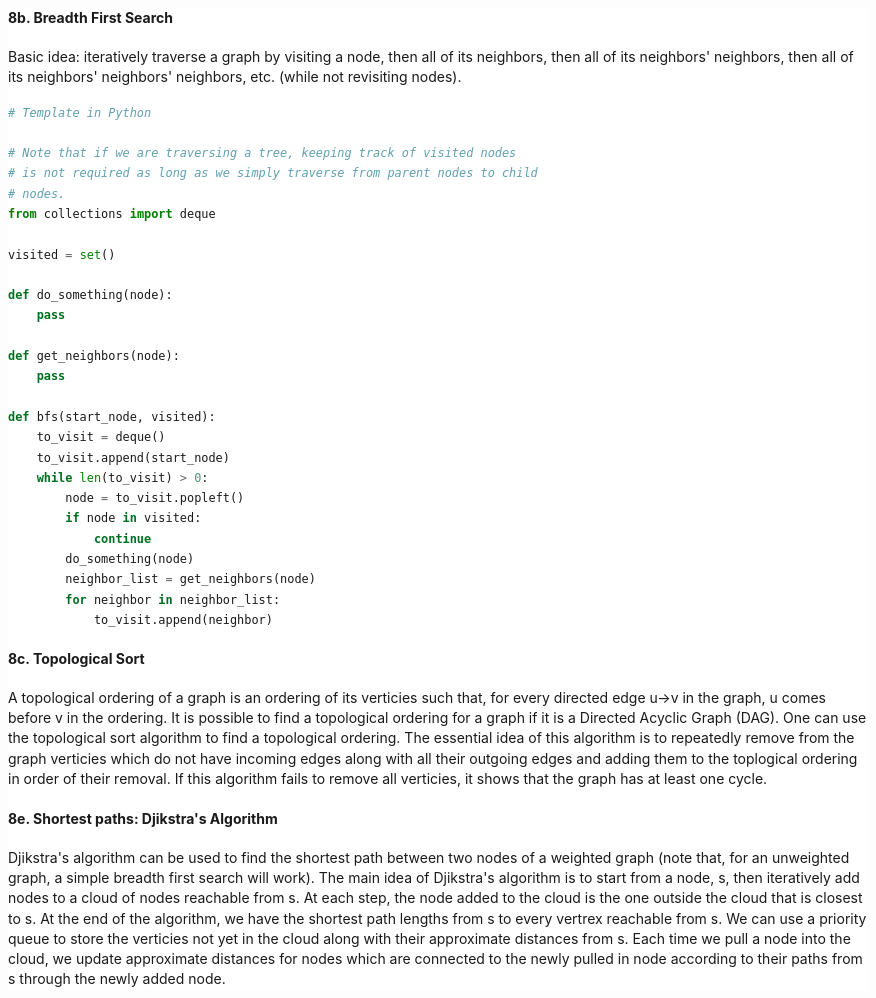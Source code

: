 #### 8b. Breadth First Search

Basic idea: iteratively traverse a graph by visiting a node, then all of its neighbors, then all of its neighbors' neighbors, then all of its neighbors' neighbors' neighbors, etc. (while not revisiting nodes).

```Python
# Template in Python

# Note that if we are traversing a tree, keeping track of visited nodes
# is not required as long as we simply traverse from parent nodes to child
# nodes.
from collections import deque

visited = set()

def do_something(node):
    pass

def get_neighbors(node):
    pass

def bfs(start_node, visited):
    to_visit = deque()
    to_visit.append(start_node)
    while len(to_visit) > 0:
        node = to_visit.popleft()
        if node in visited:
            continue
        do_something(node)
        neighbor_list = get_neighbors(node)
        for neighbor in neighbor_list:
            to_visit.append(neighbor)
```

#### 8c. Topological Sort

A topological ordering of a graph is an ordering of its verticies such that, for every directed edge u->v in the graph, u comes before v in the ordering. It is possible to find a topological ordering for a graph if it is a Directed Acyclic Graph (DAG). One can use the topological sort algorithm to find a topological ordering. The essential idea of this algorithm is to repeatedly remove from the graph verticies which do not have incoming edges along with all their outgoing edges and adding them to the toplogical ordering in order of their removal. If this algorithm fails to remove all verticies, it shows that the graph has at least one cycle.

#### 8e. Shortest paths: Djikstra's Algorithm

Djikstra's algorithm can be used to find the shortest path between two nodes of a weighted graph (note that, for an unweighted graph, a simple breadth first search will work). The main idea of Djikstra's algorithm is to start from a node, s, then iteratively add nodes to a cloud of nodes reachable from s. At each step, the node added to the cloud is the one outside the cloud that is closest to s. At the end of the algorithm, we have the shortest path lengths from s to every vertrex reachable from s. We can use a priority queue to store the verticies not yet in the cloud along with their approximate distances from s. Each time we pull a node into the cloud, we update approximate distances for nodes which are connected to the newly pulled in node according to their paths from s through the newly added node.
